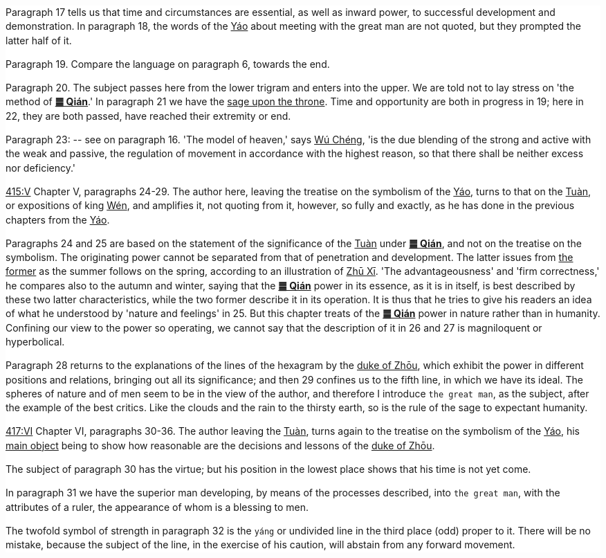 Paragraph 17 tells us that time and circumstances are essential, as well as inward power, to successful development and demonstration. In paragraph 18, the words of the [Yáo](https://zh.wikipedia.org/zh-cn/爻) about meeting with the great man are not quoted, but they prompted the latter half of it.

Paragraph 19. Compare the language on paragraph 6, towards the end.

Paragraph 20. The subject passes here from the lower trigram and enters into the upper. We are told not to lay stress on 'the method of [**䷀ Qián**](e4b9beqian.md).' In paragraph 21 we have the [sage upon the throne](#p-415). Time and opportunity are both in progress in 19; here in 22, they are both passed, have reached their extremity or end.

Paragraph 23: -- see on paragraph 16. 'The model of heaven,' says [Wú Chéng](https://en.wikipedia.org/wiki/Wu_Cheng_(philosopher)), 'is the due blending of the strong and active with the weak and passive, the regulation of movement in accordance with the highest reason, so that there shall be neither excess nor deficiency.'

<a id="fn_283"/>[415:V](#fr_283) Chapter V, paragraphs 24-29. The author here, leaving the treatise on the symbolism of the [Yáo](https://zh.wikipedia.org/zh-cn/爻), turns to that on the [Tuàn](https://ctext.org/book-of-changes/tuan-zhuan), or expositions of king [Wén](https://en.wikipedia.org/wiki/King_Wen_of_Zhou), and amplifies it, not quoting from it, however, so fully and exactly, as he has done in the previous chapters from the [Yáo](https://zh.wikipedia.org/zh-cn/爻).

Paragraphs 24 and 25 are based on the statement of the significance of the [Tuàn](https://ctext.org/book-of-changes/tuan-zhuan) under [**䷀ Qián**](e4b9beqian.md), and not on the treatise on the symbolism. The originating power cannot be separated from that of penetration and development. The latter issues from [the former](#p-416) as the summer follows on the spring, according to an illustration of [Zhū Xī](https://en.wikipedia.org/wiki/Zhu_Xi). 'The advantageousness' and 'firm correctness,' he compares also to the autumn and winter, saying that the [**䷀ Qián**](e4b9beqian.md) power in its essence, as it is in itself, is best described by these two latter characteristics, while the two former describe it in its operation. It is thus that he tries to give his readers an idea of what he understood by 'nature and feelings' in 25. But this chapter treats of the [**䷀ Qián**](e4b9beqian.md) power in nature rather than in humanity. Confining our view to the power so operating, we cannot say that the description of it in 26 and 27 is magniloquent or hyperbolical.

Paragraph 28 returns to the explanations of the lines of the hexagram by the [duke of Zhōu](https://en.wikipedia.org/wiki/Duke_of_Zhou), which exhibit the power in different positions and relations, bringing out all its significance; and then 29 confines us to the fifth line, in which we have its ideal. The spheres of nature and of men seem to be in the view of the author, and therefore I introduce `the great man`, as the subject, after the example of the best critics. Like the clouds and the rain to the thirsty earth, so is the rule of the sage to expectant humanity.

<a id="fn_284"/>[417:VI](#fr_284) Chapter VI, paragraphs 30-36. The author leaving the [Tuàn](https://ctext.org/book-of-changes/tuan-zhuan), turns again to the treatise on the symbolism of the [Yáo](https://zh.wikipedia.org/zh-cn/爻), his [main object](appendix04s2.md#p-418) being to show how reasonable are the decisions and lessons of the [duke of Zhōu](https://en.wikipedia.org/wiki/Duke_of_Zhou).

The subject of paragraph 30 has the virtue; but his position in the lowest place shows that his time is not yet come.

In paragraph 31 we have the superior man developing, by means of the processes described, into `the great man`, with the attributes of a ruler, the appearance of whom is a blessing to men.

The twofold symbol of strength in paragraph 32 is the `yáng` or undivided line in the third place (odd) proper to it. There will be no mistake, because the subject of the line, in the exercise of his caution, will abstain from any forward movement.
